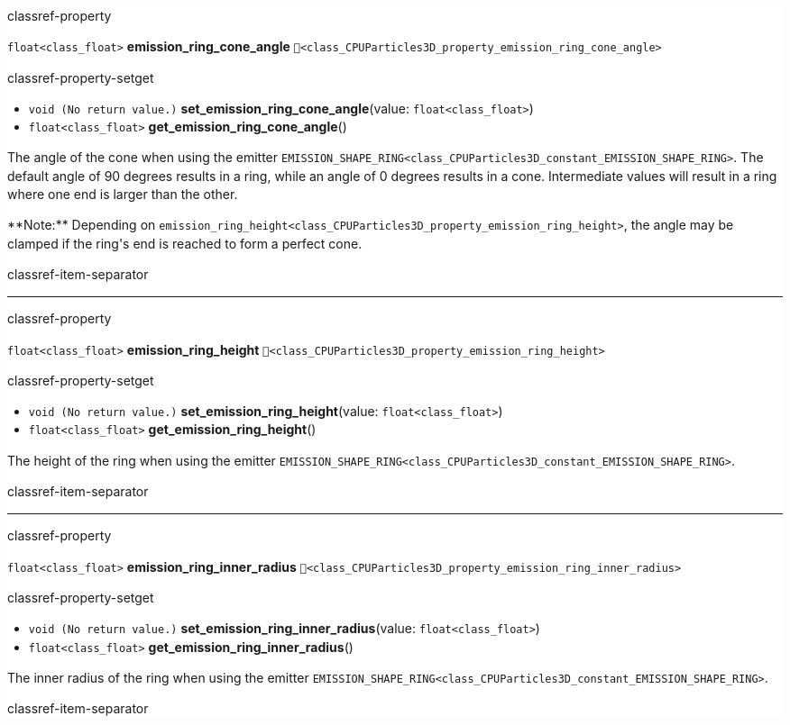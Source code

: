 classref-property

`float<class_float>` **emission\_ring\_cone\_angle**
`🔗<class_CPUParticles3D_property_emission_ring_cone_angle>`

classref-property-setget

-   `void (No return value.)`
    **set\_emission\_ring\_cone\_angle**(value: `float<class_float>`)
-   `float<class_float>` **get\_emission\_ring\_cone\_angle**()

The angle of the cone when using the emitter
`EMISSION_SHAPE_RING<class_CPUParticles3D_constant_EMISSION_SHAPE_RING>`.
The default angle of 90 degrees results in a ring, while an angle of 0
degrees results in a cone. Intermediate values will result in a ring
where one end is larger than the other.

\*\*Note:\*\* Depending on
`emission_ring_height<class_CPUParticles3D_property_emission_ring_height>`,
the angle may be clamped if the ring's end is reached to form a perfect
cone.

classref-item-separator

------------------------------------------------------------------------

classref-property

`float<class_float>` **emission\_ring\_height**
`🔗<class_CPUParticles3D_property_emission_ring_height>`

classref-property-setget

-   `void (No return value.)` **set\_emission\_ring\_height**(value:
    `float<class_float>`)
-   `float<class_float>` **get\_emission\_ring\_height**()

The height of the ring when using the emitter
`EMISSION_SHAPE_RING<class_CPUParticles3D_constant_EMISSION_SHAPE_RING>`.

classref-item-separator

------------------------------------------------------------------------

classref-property

`float<class_float>` **emission\_ring\_inner\_radius**
`🔗<class_CPUParticles3D_property_emission_ring_inner_radius>`

classref-property-setget

-   `void (No return value.)`
    **set\_emission\_ring\_inner\_radius**(value: `float<class_float>`)
-   `float<class_float>` **get\_emission\_ring\_inner\_radius**()

The inner radius of the ring when using the emitter
`EMISSION_SHAPE_RING<class_CPUParticles3D_constant_EMISSION_SHAPE_RING>`.

classref-item-separator
